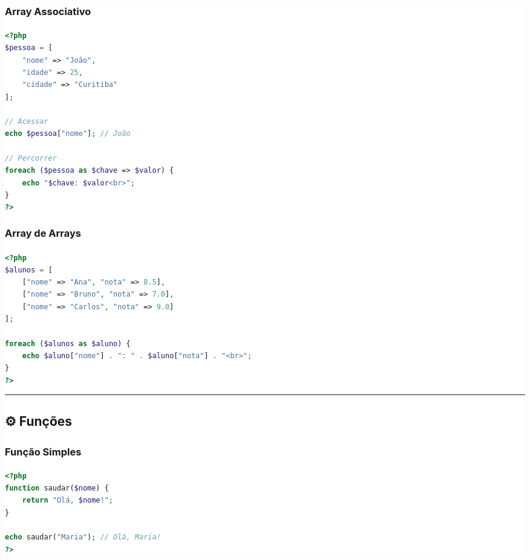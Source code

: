 ### Array Associativo

```php
<?php
$pessoa = [
    "nome" => "João",
    "idade" => 25,
    "cidade" => "Curitiba"
];

// Acessar
echo $pessoa["nome"]; // João

// Percorrer
foreach ($pessoa as $chave => $valor) {
    echo "$chave: $valor<br>";
}
?>
```

### Array de Arrays

```php
<?php
$alunos = [
    ["nome" => "Ana", "nota" => 8.5],
    ["nome" => "Bruno", "nota" => 7.0],
    ["nome" => "Carlos", "nota" => 9.0]
];

foreach ($alunos as $aluno) {
    echo $aluno["nome"] . ": " . $aluno["nota"] . "<br>";
}
?>
```

---

## ⚙️ Funções

### Função Simples

```php
<?php
function saudar($nome) {
    return "Olá, $nome!";
}

echo saudar("Maria"); // Olá, Maria!
?>
```

